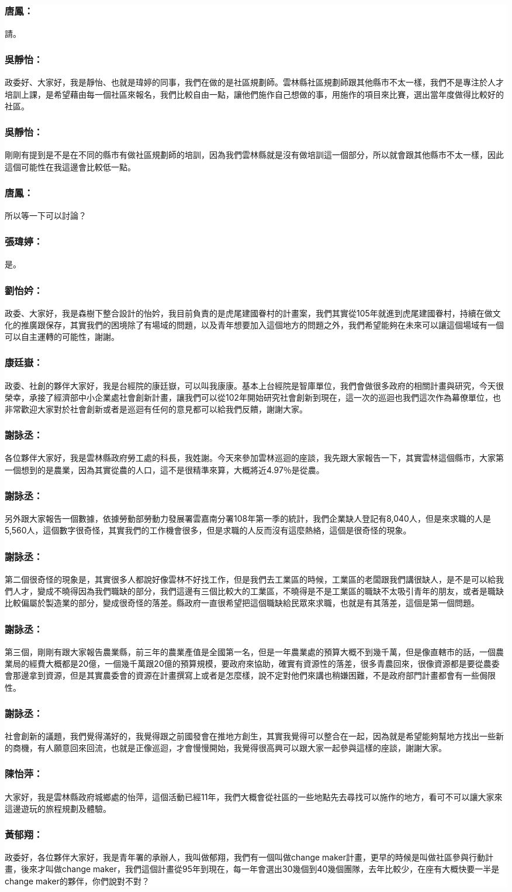 ### 唐鳳：
請。

### 吳靜怡：
政委好、大家好，我是靜怡、也就是瑋婷的同事，我們在做的是社區規劃師。雲林縣社區規劃師跟其他縣市不太一樣，我們不是專注於人才培訓上課，是希望藉由每一個社區來報名，我們比較自由一點，讓他們施作自己想做的事，用施作的項目來比賽，選出當年度做得比較好的社區。

### 吳靜怡：
剛剛有提到是不是在不同的縣市有做社區規劃師的培訓，因為我們雲林縣就是沒有做培訓這一個部分，所以就會跟其他縣市不太一樣，因此這個可能性在我這邊會比較低一點。

### 唐鳳：
所以等一下可以討論？

### 張瑋婷：
是。

### 劉怡妗：
政委、大家好，我是森樹下整合設計的怡妗，我目前負責的是虎尾建國眷村的計畫案，我們其實從105年就進到虎尾建國眷村，持續在做文化的推廣跟保存，其實我們的困境除了有場域的問題，以及青年想要加入這個地方的問題之外，我們希望能夠在未來可以讓這個場域有一個可以自主運轉的可能性，謝謝。

### 康廷嶽：
政委、社創的夥伴大家好，我是台經院的康廷嶽，可以叫我康康。基本上台經院是智庫單位，我們會做很多政府的相關計畫與研究，今天很榮幸，承接了經濟部中小企業處社會創新計畫，讓我們可以從102年開始研究社會創新到現在，這一次的巡迴也我們這次作為幕僚單位，也非常歡迎大家對於社會創新或者是巡迴有任何的意見都可以給我們反饋，謝謝大家。

### 謝詠丞：
各位夥伴大家好，我是雲林縣政府勞工處的科長，我姓謝。今天來參加雲林巡迴的座談，我先跟大家報告一下，其實雲林這個縣市，大家第一個想到的是農業，因為其實從農的人口，這不是很精準來算，大概將近4.97％是從農。

### 謝詠丞：
另外跟大家報告一個數據，依據勞動部勞動力發展署雲嘉南分署108年第一季的統計，我們企業缺人登記有8,040人，但是來求職的人是5,560人，這個數字很奇怪，其實我們的工作機會很多，但是求職的人反而沒有這麼熱絡，這個是很奇怪的現象。

### 謝詠丞：
第二個很奇怪的現象是，其實很多人都說好像雲林不好找工作，但是我們去工業區的時候，工業區的老闆跟我們講很缺人，是不是可以給我們人才，變成不曉得因為我們職缺的部分，我們這邊有三個比較大的工業區，不曉得是不是工業區的職缺不太吸引青年的朋友，或者是職缺比較偏屬於製造業的部分，變成很奇怪的落差。縣政府一直很希望把這個職缺給民眾來求職，也就是有其落差，這個是第一個問題。

### 謝詠丞：
第三個，剛剛有跟大家報告農業縣，前三年的農業產值是全國第一名，但是一年農業處的預算大概不到幾千萬，但是像直轄市的話，一個農業局的經費大概都是20億，一個幾千萬跟20億的預算規模，要政府來協助，確實有資源性的落差，很多青農回來，很像資源都是要從農委會那邊拿到資源，但是其實農委會的資源在計畫撰寫上或者是怎麼樣，說不定對他們來講也稍嫌困難，不是政府部門計畫都會有一些侷限性。

### 謝詠丞：
社會創新的議題，我們覺得滿好的，我覺得跟之前國發會在推地方創生，其實我覺得可以整合在一起，因為就是希望能夠幫地方找出一些新的商機，有人願意回來回流，也就是正像巡迴，才會慢慢開始，我覺得很高興可以跟大家一起參與這樣的座談，謝謝大家。

### 陳怡萍：
大家好，我是雲林縣政府城鄉處的怡萍，這個活動已經11年，我們大概會從社區的一些地點先去尋找可以施作的地方，看可不可以讓大家來這邊遊玩的旅程規劃及體驗。

### 黃郁翔：
政委好，各位夥伴大家好，我是青年署的承辦人，我叫做郁翔，我們有一個叫做change maker計畫，更早的時候是叫做社區參與行動計畫，後來才叫做change maker，我們這個計畫從95年到現在，每一年會選出30幾個到40幾個團隊，去年比較少，在座有大概快要一半是change maker的夥伴，你們說對不對？
